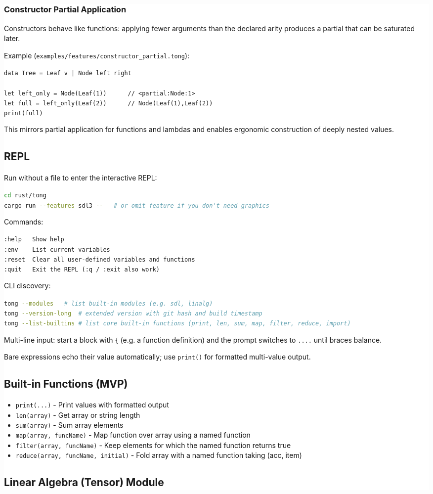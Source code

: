 ### Constructor Partial Application

Constructors behave like functions: applying fewer arguments than the declared arity produces a partial that can be saturated later.

Example (`examples/features/constructor_partial.tong`):
```tong
data Tree = Leaf v | Node left right

let left_only = Node(Leaf(1))      // <partial:Node:1>
let full = left_only(Leaf(2))      // Node(Leaf(1),Leaf(2))
print(full)
```
This mirrors partial application for functions and lambdas and enables ergonomic construction of deeply nested values.

## REPL
Run without a file to enter the interactive REPL:

```bash
cd rust/tong
cargo run --features sdl3 --   # or omit feature if you don't need graphics
```

Commands:

```
:help   Show help
:env    List current variables
:reset  Clear all user-defined variables and functions
:quit   Exit the REPL (:q / :exit also work)
```

CLI discovery:

```bash
tong --modules   # list built-in modules (e.g. sdl, linalg)
tong --version-long  # extended version with git hash and build timestamp
tong --list-builtins # list core built-in functions (print, len, sum, map, filter, reduce, import)
```

Multi-line input: start a block with `{` (e.g. a function definition) and the prompt switches to `....` until braces balance.

Bare expressions echo their value automatically; use `print()` for formatted multi-value output.

## Built-in Functions (MVP)

- `print(...)` - Print values with formatted output
- `len(array)` - Get array or string length
- `sum(array)` - Sum array elements
- `map(array, funcName)` - Map function over array using a named function
- `filter(array, funcName)` - Keep elements for which the named function returns true
- `reduce(array, funcName, initial)` - Fold array with a named function taking (acc, item)

## Linear Algebra (Tensor) Module

